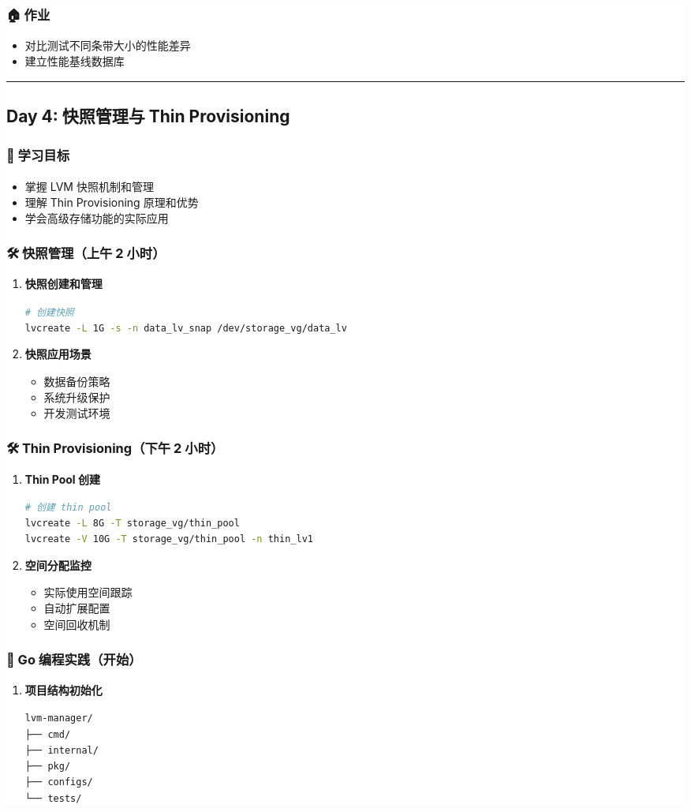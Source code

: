 ### 🏠 作业

- 对比测试不同条带大小的性能差异
- 建立性能基线数据库

---

## Day 4: 快照管理与 Thin Provisioning

### 🎯 学习目标

- 掌握 LVM 快照机制和管理
- 理解 Thin Provisioning 原理和优势
- 学会高级存储功能的实际应用

### 🛠️ 快照管理（上午 2 小时）

1. **快照创建和管理**

   ```bash
   # 创建快照
   lvcreate -L 1G -s -n data_lv_snap /dev/storage_vg/data_lv
   ```

2. **快照应用场景**
   - 数据备份策略
   - 系统升级保护
   - 开发测试环境

### 🛠️ Thin Provisioning（下午 2 小时）

1. **Thin Pool 创建**

   ```bash
   # 创建 thin pool
   lvcreate -L 8G -T storage_vg/thin_pool
   lvcreate -V 10G -T storage_vg/thin_pool -n thin_lv1
   ```

2. **空间分配监控**
   - 实际使用空间跟踪
   - 自动扩展配置
   - 空间回收机制

### 🔧 Go 编程实践（开始）

1. **项目结构初始化**

   ```
   lvm-manager/
   ├── cmd/
   ├── internal/
   ├── pkg/
   ├── configs/
   └── tests/
   ```
